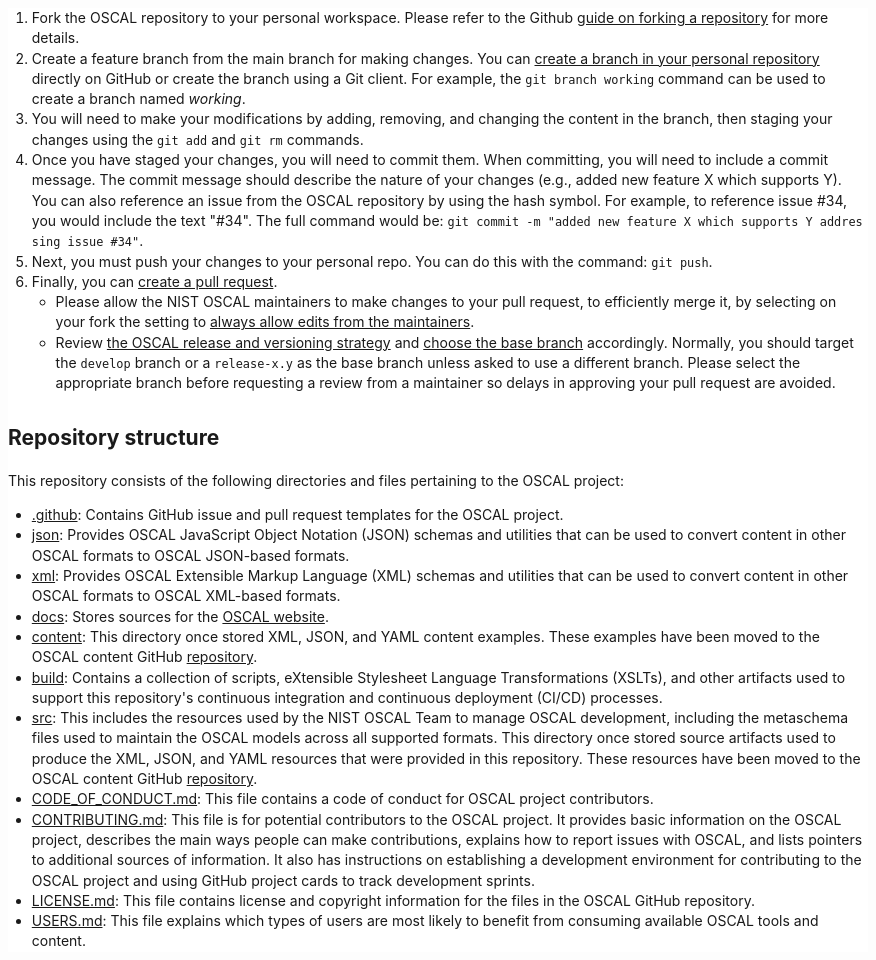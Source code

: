1. Fork the OSCAL repository to your personal workspace. Please refer to the Github [guide on forking a repository](https://help.github.com/articles/fork-a-repo/) for more details.
1. Create a feature branch from the main branch for making changes. You can [create a branch in your personal repository](https://help.github.com/articles/creating-and-deleting-branches-within-your-repository/) directly on GitHub or create the branch using a Git client. For example, the ```git branch working``` command can be used to create a branch named *working*.
1. You will need to make your modifications by adding, removing, and changing the content in the branch, then staging your changes using the ```git add``` and ```git rm``` commands.
1. Once you have staged your changes, you will need to commit them. When committing, you will need to include a commit message. The commit message should describe the nature of your changes (e.g., added new feature X which supports Y). You can also reference an issue from the OSCAL repository by using the hash symbol. For example, to reference issue #34, you would include the text "#34". The full command would be: ```git commit -m "added new feature X which supports Y addressing issue #34"```.
1. Next, you must push your changes to your personal repo. You can do this with the command: ```git push```.
1. Finally, you can [create a pull request](https://help.github.com/articles/creating-a-pull-request-from-a-fork/).
    - Please allow the NIST OSCAL maintainers to make changes to your pull request, to efficiently merge it, by selecting on your fork the setting to [always allow edits from the maintainers](https://docs.github.com/en/pull-requests/collaborating-with-pull-requests/working-with-forks/allowing-changes-to-a-pull-request-branch-created-from-a-fork).
    - Review [the OSCAL release and versioning strategy](./versioning-and-branching.md) and [choose the base branch](https://docs.github.com/en/pull-requests/collaborating-with-pull-requests/proposing-changes-to-your-work-with-pull-requests/changing-the-base-branch-of-a-pull-request) accordingly. Normally, you should target the `develop` branch or a `release-x.y` as the base branch unless asked to use a different branch. Please select the appropriate branch before requesting a review from a maintainer so delays in approving your pull request are avoided.

## Repository structure

This repository consists of the following directories and files pertaining to the OSCAL project:

- [.github](.github): Contains GitHub issue and pull request templates for the OSCAL project.
- [json](json): Provides OSCAL JavaScript Object Notation (JSON) schemas and utilities that can be used to convert content in other OSCAL formats to OSCAL JSON-based formats.
- [xml](xml): Provides OSCAL Extensible Markup Language (XML) schemas and utilities that can be used to convert content in other OSCAL formats to OSCAL XML-based formats.
- [docs](docs): Stores sources for the [OSCAL website](https://pages.nist.gov/OSCAL).
- [content](content): This directory once stored XML, JSON, and YAML content examples. These examples have been moved to the OSCAL content GitHub [repository](https://github.com/usnistgov/oscal-content/tree/main).
- [build](build): Contains a collection of scripts, eXtensible Stylesheet Language Transformations (XSLTs), and other artifacts used to support this repository's continuous integration and continuous deployment (CI/CD) processes.
- [src](src): This includes the resources used by the NIST OSCAL Team to manage OSCAL development, including the metaschema files used to maintain the OSCAL models across all supported formats. This directory once stored source artifacts used to produce the XML, JSON, and YAML resources that were provided in this repository. These resources have been moved to the OSCAL content GitHub [repository](https://github.com/usnistgov/oscal-content/tree/main/src).
- [CODE_OF_CONDUCT.md](CODE_OF_CONDUCT.md): This file contains a code of conduct for OSCAL project contributors.
- [CONTRIBUTING.md](CONTRIBUTING.md): This file is for potential contributors to the OSCAL project. It provides basic information on the OSCAL project, describes the main ways people can make contributions, explains how to report issues with OSCAL, and lists pointers to additional sources of information. It also has instructions on establishing a development environment for contributing to the OSCAL project and using GitHub project cards to track development sprints.
- [LICENSE.md](LICENSE.md): This file contains license and copyright information for the files in the OSCAL GitHub repository.
- [USERS.md](USERS.md): This file explains which types of users are most likely to benefit from consuming available OSCAL tools and content.
